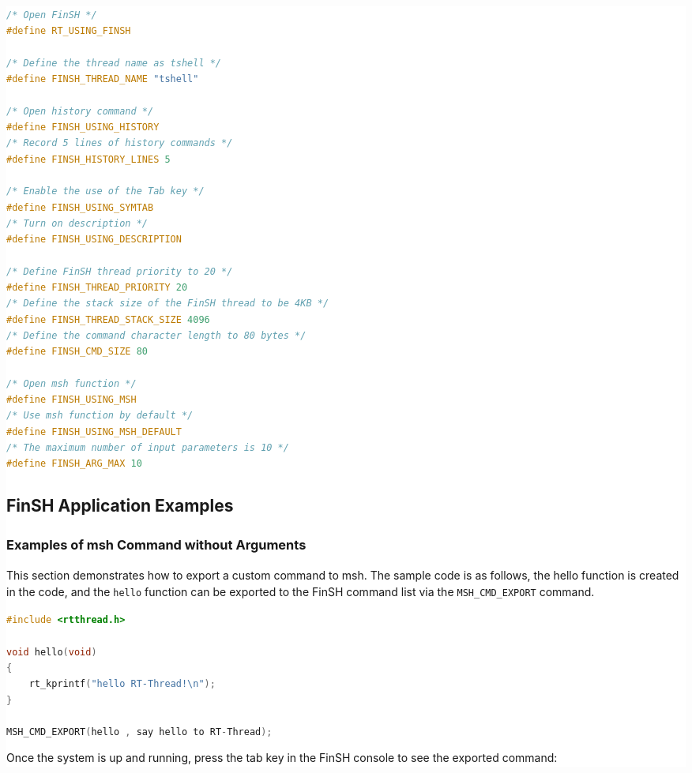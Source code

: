 ```c
/* Open FinSH */
#define RT_USING_FINSH

/* Define the thread name as tshell */
#define FINSH_THREAD_NAME "tshell"

/* Open history command */
#define FINSH_USING_HISTORY
/* Record 5 lines of history commands */
#define FINSH_HISTORY_LINES 5

/* Enable the use of the Tab key */
#define FINSH_USING_SYMTAB
/* Turn on description */
#define FINSH_USING_DESCRIPTION

/* Define FinSH thread priority to 20 */
#define FINSH_THREAD_PRIORITY 20
/* Define the stack size of the FinSH thread to be 4KB */
#define FINSH_THREAD_STACK_SIZE 4096
/* Define the command character length to 80 bytes */
#define FINSH_CMD_SIZE 80

/* Open msh function */
#define FINSH_USING_MSH
/* Use msh function by default */
#define FINSH_USING_MSH_DEFAULT
/* The maximum number of input parameters is 10 */
#define FINSH_ARG_MAX 10
```

## FinSH Application Examples

### Examples of msh Command without Arguments

This section demonstrates how to export a custom command to msh. The sample code is as follows, the hello function is created in the code, and the `hello` function can be exported to the FinSH command list via the `MSH_CMD_EXPORT` command.

```c
#include <rtthread.h>

void hello(void)
{
    rt_kprintf("hello RT-Thread!\n");
}

MSH_CMD_EXPORT(hello , say hello to RT-Thread);
```

Once the system is up and running, press the tab key in the FinSH console to see the exported command:
